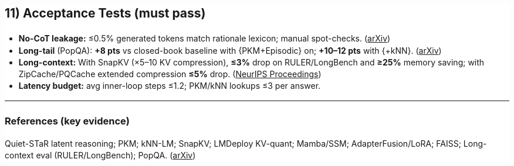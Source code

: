 
## 11) Acceptance Tests (must pass)

* **No-CoT leakage:** ≤0.5% generated tokens match rationale lexicon; manual spot-checks. ([arXiv][1])
* **Long-tail** (PopQA): **+8 pts** vs closed-book baseline with {PKM+Episodic} on; **+10–12 pts** with {+kNN}. ([arXiv][12])
* **Long-context:** With SnapKV (×5–10 KV compression), **≤3%** drop on RULER/LongBench and **≥25%** memory saving; with ZipCache/PQCache extended compression **≤5%** drop. ([NeurIPS Proceedings][3])
* **Latency budget:** avg inner-loop steps ≤1.2; PKM/kNN lookups ≤3 per answer.

---

### References (key evidence)

Quiet-STaR latent reasoning; PKM; kNN-LM; SnapKV; LMDeploy KV-quant; Mamba/SSM; AdapterFusion/LoRA; FAISS; Long-context eval (RULER/LongBench); PopQA. ([arXiv][1])


[1]: https://arxiv.org/abs/2403.09629?utm_source=chatgpt.com "Quiet-STaR: Language Models Can Teach Themselves to ..."
[2]: https://arxiv.org/abs/2312.00752?utm_source=chatgpt.com "Linear-Time Sequence Modeling with Selective State Spaces"
[3]: https://proceedings.neurips.cc/paper_files/paper/2024/file/28ab418242603e0f7323e54185d19bde-Paper-Conference.pdf?utm_source=chatgpt.com "SnapKV: LLM Knows What You Are Looking for before ..."
[4]: https://github.com/facebookresearch/faiss?utm_source=chatgpt.com "facebookresearch/faiss: A library for efficient similarity ..."
[5]: https://papers.neurips.cc/paper/9061-large-memory-layers-with-product-keys.pdf?utm_source=chatgpt.com "Large Memory Layers with Product Keys"
[6]: https://arxiv.org/abs/1911.00172?utm_source=chatgpt.com "Generalization through Memorization: Nearest Neighbor ..."
[7]: https://arxiv.org/html/2403.09629v1?utm_source=chatgpt.com "Quiet-STaR: Language Models Can Teach Themselves to ..."
[8]: https://arxiv.org/pdf/1807.03748?utm_source=chatgpt.com "Representation learning with contrastive predictive coding"
[9]: https://huggingface.co/blog/moe?utm_source=chatgpt.com "Mixture of Experts Explained"
[10]: https://papers.nips.cc/paper/2822-bayesian-surprise-attracts-human-attention?utm_source=chatgpt.com "Bayesian Surprise Attracts Human Attention"
[11]: https://papers.neurips.cc/paper_files/paper/2024/file/370df50ccfdf8bde18f8f9c2d9151bda-Paper-Datasets_and_Benchmarks_Track.pdf?utm_source=chatgpt.com "The FineWeb Datasets: Decanting the Web for the Finest ..."
[12]: https://arxiv.org/abs/2212.10511?utm_source=chatgpt.com "When Not to Trust Language Models: Investigating Effectiveness of Parametric and Non-Parametric Memories"
[13]: https://proceedings.mlsys.org/paper_files/paper/2024/file/42a452cbafa9dd64e9ba4aa95cc1ef21-Paper-Conference.pdf?utm_source=chatgpt.com "AWQ: Activation-aware Weight Quantization for On-Device ..."
[14]: https://arxiv.org/abs/2404.06654?utm_source=chatgpt.com "RULER: What's the Real Context Size of Your Long ..."
